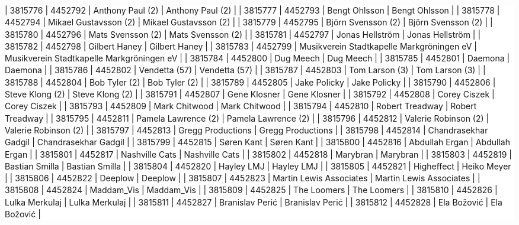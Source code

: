 | 3815776 | 4452792 | Anthony Paul (2) | Anthony Paul (2) |
| 3815777 | 4452793 | Bengt Ohlsson | Bengt Ohlsson |
| 3815778 | 4452794 | Mikael Gustavsson (2) | Mikael Gustavsson (2) |
| 3815779 | 4452795 | Björn Svensson (2) | Björn Svensson (2) |
| 3815780 | 4452796 | Mats Svensson (2) | Mats Svensson (2) |
| 3815781 | 4452797 | Jonas Hellström | Jonas Hellström |
| 3815782 | 4452798 | Gilbert Haney | Gilbert Haney |
| 3815783 | 4452799 | Musikverein Stadtkapelle Markgröningen eV | Musikverein Stadtkapelle Markgröningen eV |
| 3815784 | 4452800 | Dug Meech | Dug Meech |
| 3815785 | 4452801 | Daemona | Daemona |
| 3815786 | 4452802 | Vendetta (57) | Vendetta (57) |
| 3815787 | 4452803 | Tom Larson (3) | Tom Larson (3) |
| 3815788 | 4452804 | Bob Tyler (2) | Bob Tyler (2) |
| 3815789 | 4452805 | Jake Policky | Jake Policky |
| 3815790 | 4452806 | Steve Klong (2) | Steve Klong (2) |
| 3815791 | 4452807 | Gene Klosner | Gene Klosner |
| 3815792 | 4452808 | Corey Ciszek | Corey Ciszek |
| 3815793 | 4452809 | Mark Chitwood | Mark Chitwood |
| 3815794 | 4452810 | Robert Treadway | Robert Treadway |
| 3815795 | 4452811 | Pamela Lawrence (2) | Pamela Lawrence (2) |
| 3815796 | 4452812 | Valerie Robinson (2) | Valerie Robinson (2) |
| 3815797 | 4452813 | Gregg Productions | Gregg Productions |
| 3815798 | 4452814 | Chandrasekhar Gadgil | Chandrasekhar Gadgil |
| 3815799 | 4452815 | Søren Kant | Søren Kant |
| 3815800 | 4452816 | Abdullah Ergan | Abdullah Ergan |
| 3815801 | 4452817 | Nashville Cats | Nashville Cats |
| 3815802 | 4452818 | Marybran | Marybran |
| 3815803 | 4452819 | Bastian Smilla | Bastian Smilla |
| 3815804 | 4452820 | Hayley LMJ | Hayley LMJ |
| 3815805 | 4452821 | Higheffect | Heiko Meyer |
| 3815806 | 4452822 | Deeplow | Deeplow |
| 3815807 | 4452823 | Martin Lewis Associates | Martin Lewis Associates |
| 3815808 | 4452824 | Maddam_Vis | Maddam_Vis |
| 3815809 | 4452825 | The Loomers | The Loomers |
| 3815810 | 4452826 | Lulka Merkulaj | Lulka Merkulaj |
| 3815811 | 4452827 | Branislav Perić | Branislav Perić |
| 3815812 | 4452828 | Ela Božović | Ela Božović |